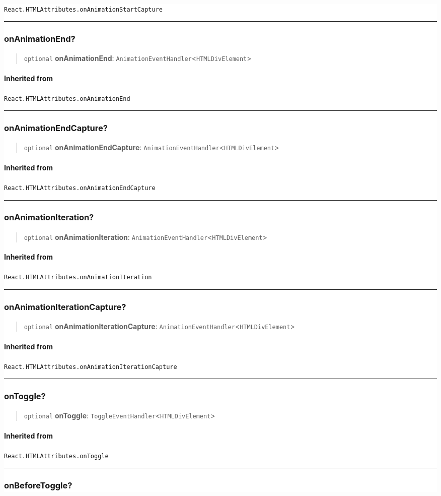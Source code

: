 `React.HTMLAttributes.onAnimationStartCapture`

***

### onAnimationEnd?

> `optional` **onAnimationEnd**: `AnimationEventHandler`<`HTMLDivElement`>

#### Inherited from

`React.HTMLAttributes.onAnimationEnd`

***

### onAnimationEndCapture?

> `optional` **onAnimationEndCapture**: `AnimationEventHandler`<`HTMLDivElement`>

#### Inherited from

`React.HTMLAttributes.onAnimationEndCapture`

***

### onAnimationIteration?

> `optional` **onAnimationIteration**: `AnimationEventHandler`<`HTMLDivElement`>

#### Inherited from

`React.HTMLAttributes.onAnimationIteration`

***

### onAnimationIterationCapture?

> `optional` **onAnimationIterationCapture**: `AnimationEventHandler`<`HTMLDivElement`>

#### Inherited from

`React.HTMLAttributes.onAnimationIterationCapture`

***

### onToggle?

> `optional` **onToggle**: `ToggleEventHandler`<`HTMLDivElement`>

#### Inherited from

`React.HTMLAttributes.onToggle`

***

### onBeforeToggle?
